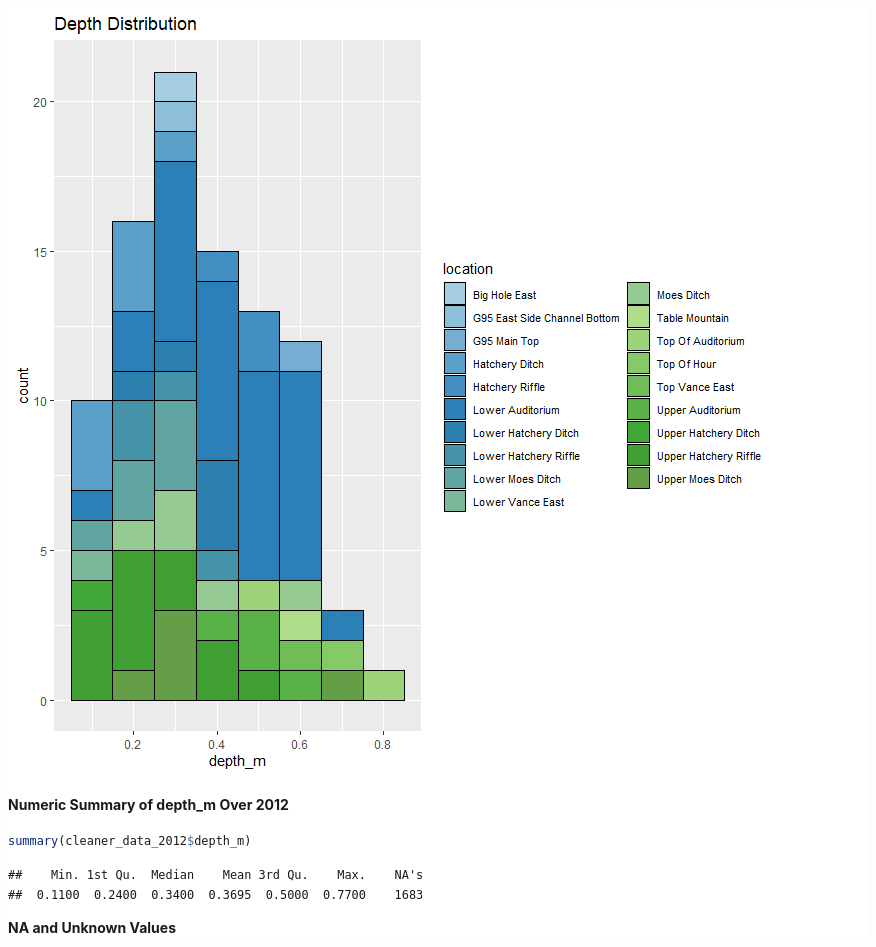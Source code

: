 ![](feather-river-redd-survey-qc-checklist-2012_files/figure-gfm/unnamed-chunk-34-1.png)

**Numeric Summary of depth\_m Over 2012**

``` r
summary(cleaner_data_2012$depth_m)
```

    ##    Min. 1st Qu.  Median    Mean 3rd Qu.    Max.    NA's 
    ##  0.1100  0.2400  0.3400  0.3695  0.5000  0.7700    1683

**NA and Unknown Values**
